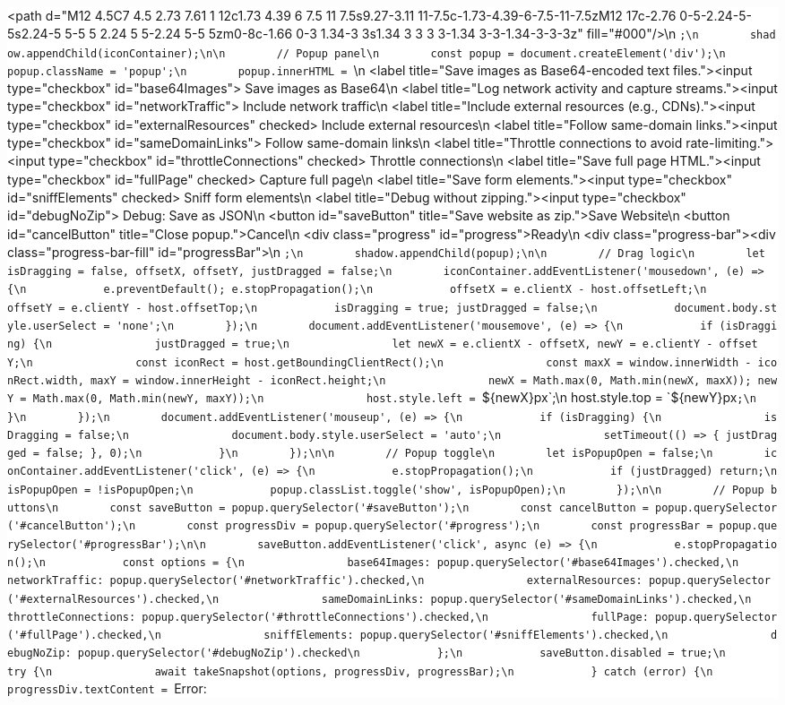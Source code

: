 <path d=\"M12 4.5C7 4.5 2.73 7.61 1 12c1.73 4.39 6 7.5 11 7.5s9.27-3.11 11-7.5c-1.73-4.39-6-7.5-11-7.5zM12 17c-2.76 0-5-2.24-5-5s2.24-5 5-5 5 2.24 5 5-2.24 5-5 5zm0-8c-1.66 0-3 1.34-3 3s1.34 3 3 3 3-1.34 3-3-1.34-3-3-3z\" fill=\"#000\"/></svg>\n        `;\n        shadow.appendChild(iconContainer);\n\n        // Popup panel\n        const popup = document.createElement('div');\n        popup.className = 'popup';\n        popup.innerHTML = `\n            <label title=\"Save images as Base64-encoded text files.\"><input type=\"checkbox\" id=\"base64Images\"> Save images as Base64</label>\n            <label title=\"Log network activity and capture streams.\"><input type=\"checkbox\" id=\"networkTraffic\"> Include network traffic</label>\n            <label title=\"Include external resources (e.g., CDNs).\"><input type=\"checkbox\" id=\"externalResources\" checked> Include external resources</label>\n            <label title=\"Follow same-domain links.\"><input type=\"checkbox\" id=\"sameDomainLinks\"> Follow same-domain links</label>\n            <label title=\"Throttle connections to avoid rate-limiting.\"><input type=\"checkbox\" id=\"throttleConnections\" checked> Throttle connections</label>\n            <label title=\"Save full page HTML.\"><input type=\"checkbox\" id=\"fullPage\" checked> Capture full page</label>\n            <label title=\"Save form elements.\"><input type=\"checkbox\" id=\"sniffElements\" checked> Sniff form elements</label>\n            <label title=\"Debug without zipping.\"><input type=\"checkbox\" id=\"debugNoZip\"> Debug: Save as JSON</label>\n            <button id=\"saveButton\" title=\"Save website as zip.\">Save Website</button>\n            <button id=\"cancelButton\" title=\"Close popup.\">Cancel</button>\n            <div class=\"progress\" id=\"progress\">Ready</div>\n            <div class=\"progress-bar\"><div class=\"progress-bar-fill\" id=\"progressBar\"></div></div>\n        `;\n        shadow.appendChild(popup);\n\n        // Drag logic\n        let isDragging = false, offsetX, offsetY, justDragged = false;\n        iconContainer.addEventListener('mousedown', (e) => {\n            e.preventDefault(); e.stopPropagation();\n            offsetX = e.clientX - host.offsetLeft;\n            offsetY = e.clientY - host.offsetTop;\n            isDragging = true; justDragged = false;\n            document.body.style.userSelect = 'none';\n        });\n        document.addEventListener('mousemove', (e) => {\n            if (isDragging) {\n                justDragged = true;\n                let newX = e.clientX - offsetX, newY = e.clientY - offsetY;\n                const iconRect = host.getBoundingClientRect();\n                const maxX = window.innerWidth - iconRect.width, maxY = window.innerHeight - iconRect.height;\n                newX = Math.max(0, Math.min(newX, maxX)); newY = Math.max(0, Math.min(newY, maxY));\n                host.style.left = `${newX}px`;\n                host.style.top = `${newY}px`;\n            }\n        });\n        document.addEventListener('mouseup', (e) => {\n            if (isDragging) {\n                isDragging = false;\n                document.body.style.userSelect = 'auto';\n                setTimeout(() => { justDragged = false; }, 0);\n            }\n        });\n\n        // Popup toggle\n        let isPopupOpen = false;\n        iconContainer.addEventListener('click', (e) => {\n            e.stopPropagation();\n            if (justDragged) return;\n            isPopupOpen = !isPopupOpen;\n            popup.classList.toggle('show', isPopupOpen);\n        });\n\n        // Popup buttons\n        const saveButton = popup.querySelector('#saveButton');\n        const cancelButton = popup.querySelector('#cancelButton');\n        const progressDiv = popup.querySelector('#progress');\n        const progressBar = popup.querySelector('#progressBar');\n\n        saveButton.addEventListener('click', async (e) => {\n            e.stopPropagation();\n            const options = {\n                base64Images: popup.querySelector('#base64Images').checked,\n                networkTraffic: popup.querySelector('#networkTraffic').checked,\n                externalResources: popup.querySelector('#externalResources').checked,\n                sameDomainLinks: popup.querySelector('#sameDomainLinks').checked,\n                throttleConnections: popup.querySelector('#throttleConnections').checked,\n                fullPage: popup.querySelector('#fullPage').checked,\n                sniffElements: popup.querySelector('#sniffElements').checked,\n                debugNoZip: popup.querySelector('#debugNoZip').checked\n            };\n            saveButton.disabled = true;\n            try {\n                await takeSnapshot(options, progressDiv, progressBar);\n            } catch (error) {\n                progressDiv.textContent = `Error: